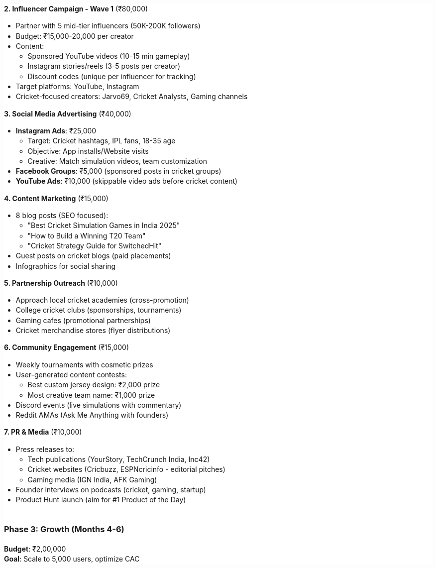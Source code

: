 **2. Influencer Campaign - Wave 1** (₹80,000)
- Partner with 5 mid-tier influencers (50K-200K followers)
- Budget: ₹15,000-20,000 per creator
- Content: 
  - Sponsored YouTube videos (10-15 min gameplay)
  - Instagram stories/reels (3-5 posts per creator)
  - Discount codes (unique per influencer for tracking)
- Target platforms: YouTube, Instagram
- Cricket-focused creators: Jarvo69, Cricket Analysts, Gaming channels

**3. Social Media Advertising** (₹40,000)
- **Instagram Ads**: ₹25,000
  - Target: Cricket hashtags, IPL fans, 18-35 age
  - Objective: App installs/Website visits
  - Creative: Match simulation videos, team customization
- **Facebook Groups**: ₹5,000 (sponsored posts in cricket groups)
- **YouTube Ads**: ₹10,000 (skippable video ads before cricket content)

**4. Content Marketing** (₹15,000)
- 8 blog posts (SEO focused):
  - "Best Cricket Simulation Games in India 2025"
  - "How to Build a Winning T20 Team"
  - "Cricket Strategy Guide for SwitchedHit"
- Guest posts on cricket blogs (paid placements)
- Infographics for social sharing

**5. Partnership Outreach** (₹10,000)
- Approach local cricket academies (cross-promotion)
- College cricket clubs (sponsorships, tournaments)
- Gaming cafes (promotional partnerships)
- Cricket merchandise stores (flyer distributions)

**6. Community Engagement** (₹15,000)
- Weekly tournaments with cosmetic prizes
- User-generated content contests:
  - Best custom jersey design: ₹2,000 prize
  - Most creative team name: ₹1,000 prize
- Discord events (live simulations with commentary)
- Reddit AMAs (Ask Me Anything with founders)

**7. PR & Media** (₹10,000)
- Press releases to:
  - Tech publications (YourStory, TechCrunch India, Inc42)
  - Cricket websites (Cricbuzz, ESPNcricinfo - editorial pitches)
  - Gaming media (IGN India, AFK Gaming)
- Founder interviews on podcasts (cricket, gaming, startup)
- Product Hunt launch (aim for #1 Product of the Day)

---

### Phase 3: Growth (Months 4-6)
**Budget**: ₹2,00,000  
**Goal**: Scale to 5,000 users, optimize CAC
